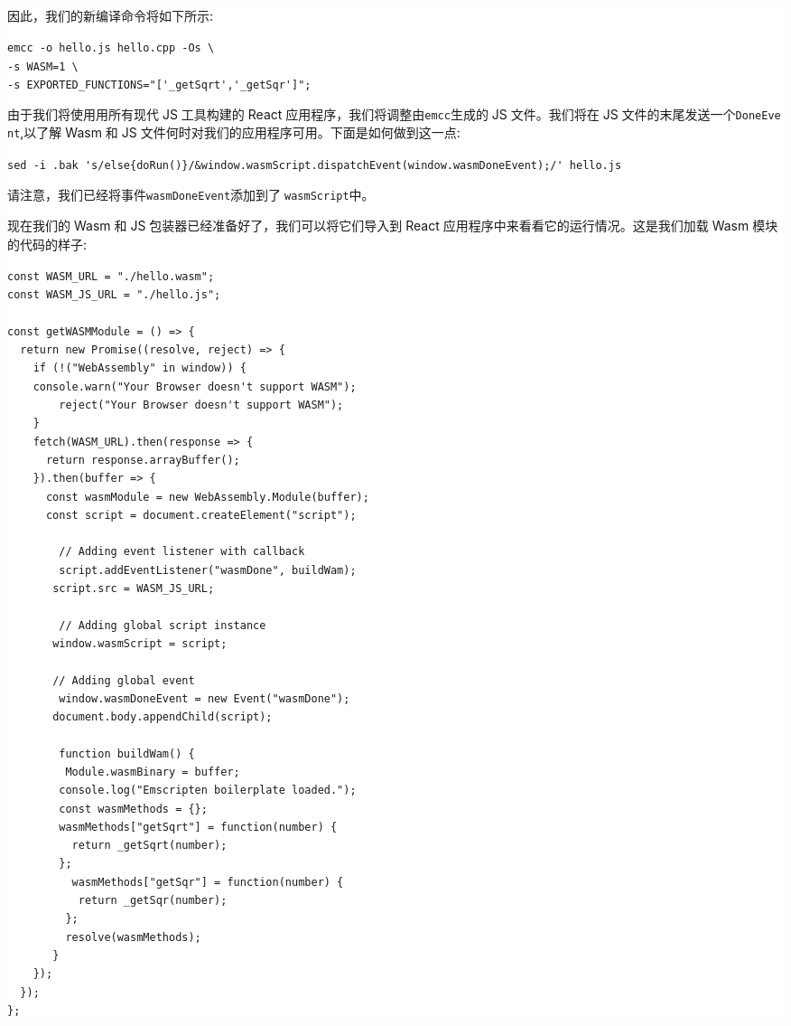 因此，我们的新编译命令将如下所示:

```
emcc -o hello.js hello.cpp -Os \
-s WASM=1 \
-s EXPORTED_FUNCTIONS="['_getSqrt','_getSqr']";

```

由于我们将使用用所有现代 JS 工具构建的 React 应用程序，我们将调整由`emcc`生成的 JS 文件。我们将在 JS 文件的末尾发送一个`DoneEvent`,以了解 Wasm 和 JS 文件何时对我们的应用程序可用。下面是如何做到这一点:

```
sed -i .bak 's/else{doRun()}/&window.wasmScript.dispatchEvent(window.wasmDoneEvent);/' hello.js

```

请注意，我们已经将事件`wasmDoneEvent`添加到了 `wasmScript`中。

现在我们的 Wasm 和 JS 包装器已经准备好了，我们可以将它们导入到 React 应用程序中来看看它的运行情况。这是我们加载 Wasm 模块的代码的样子:

```
const WASM_URL = "./hello.wasm";
const WASM_JS_URL = "./hello.js";

const getWASMModule = () => {
  return new Promise((resolve, reject) => {
    if (!("WebAssembly" in window)) {
    console.warn("Your Browser doesn't support WASM");
        reject("Your Browser doesn't support WASM");
    }
    fetch(WASM_URL).then(response => {
      return response.arrayBuffer();
    }).then(buffer => {
      const wasmModule = new WebAssembly.Module(buffer);
      const script = document.createElement("script");

        // Adding event listener with callback
        script.addEventListener("wasmDone", buildWam);
       script.src = WASM_JS_URL;

        // Adding global script instance
       window.wasmScript = script;

       // Adding global event 
        window.wasmDoneEvent = new Event("wasmDone");
       document.body.appendChild(script);

        function buildWam() {
         Module.wasmBinary = buffer;
        console.log("Emscripten boilerplate loaded.");
        const wasmMethods = {};
        wasmMethods["getSqrt"] = function(number) {
          return _getSqrt(number);
        };
          wasmMethods["getSqr"] = function(number) {
           return _getSqr(number);
         };
         resolve(wasmMethods);
       }
    });
  });
};

```
